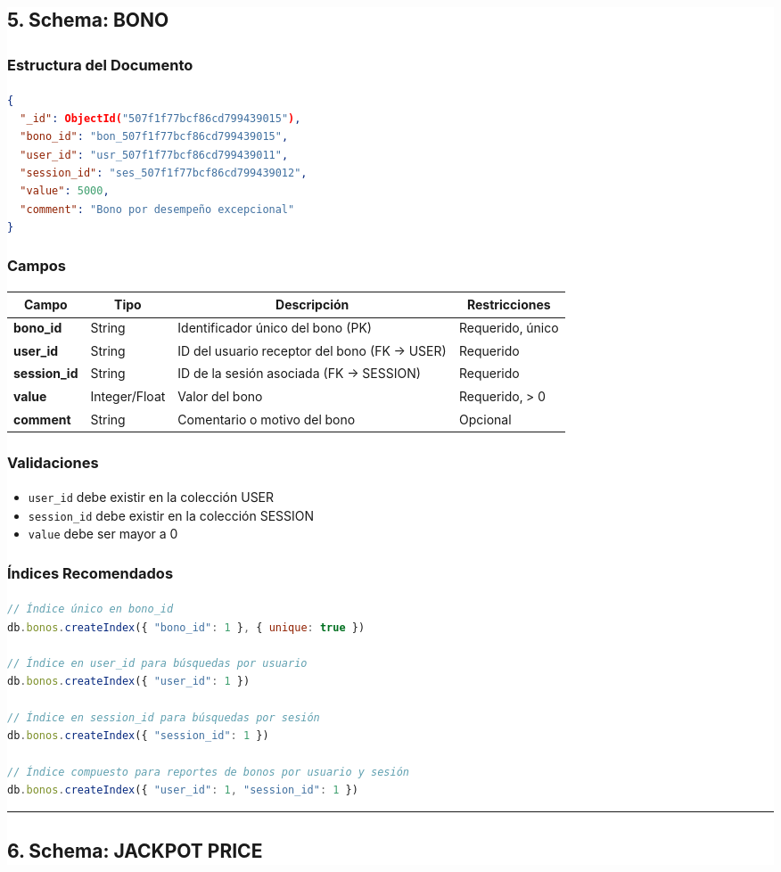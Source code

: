
## 5. Schema: BONO

### Estructura del Documento
```json
{
  "_id": ObjectId("507f1f77bcf86cd799439015"),
  "bono_id": "bon_507f1f77bcf86cd799439015",
  "user_id": "usr_507f1f77bcf86cd799439011",
  "session_id": "ses_507f1f77bcf86cd799439012",
  "value": 5000,
  "comment": "Bono por desempeño excepcional"
}
```

### Campos
| Campo | Tipo | Descripción | Restricciones |
|-------|------|-------------|---------------|
| **bono_id** | String | Identificador único del bono (PK) | Requerido, único |
| **user_id** | String | ID del usuario receptor del bono (FK → USER) | Requerido |
| **session_id** | String | ID de la sesión asociada (FK → SESSION) | Requerido |
| **value** | Integer/Float | Valor del bono | Requerido, > 0 |
| **comment** | String | Comentario o motivo del bono | Opcional |

### Validaciones
- `user_id` debe existir en la colección USER
- `session_id` debe existir en la colección SESSION
- `value` debe ser mayor a 0

### Índices Recomendados
```javascript
// Índice único en bono_id
db.bonos.createIndex({ "bono_id": 1 }, { unique: true })

// Índice en user_id para búsquedas por usuario
db.bonos.createIndex({ "user_id": 1 })

// Índice en session_id para búsquedas por sesión
db.bonos.createIndex({ "session_id": 1 })

// Índice compuesto para reportes de bonos por usuario y sesión
db.bonos.createIndex({ "user_id": 1, "session_id": 1 })
```

---

## 6. Schema: JACKPOT PRICE
